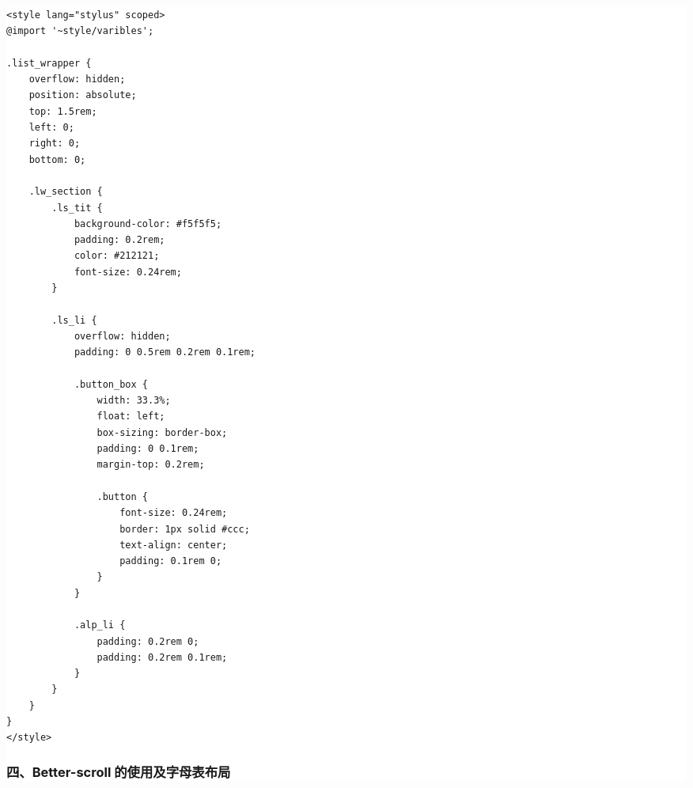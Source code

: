 ```
<style lang="stylus" scoped>
@import '~style/varibles';

.list_wrapper {
    overflow: hidden;
    position: absolute;
    top: 1.5rem;
    left: 0;
    right: 0;
    bottom: 0;

    .lw_section {
        .ls_tit {
            background-color: #f5f5f5;
            padding: 0.2rem;
            color: #212121;
            font-size: 0.24rem;
        }

        .ls_li {
            overflow: hidden;
            padding: 0 0.5rem 0.2rem 0.1rem;

            .button_box {
                width: 33.3%;
                float: left;
                box-sizing: border-box;
                padding: 0 0.1rem;
                margin-top: 0.2rem;

                .button {
                    font-size: 0.24rem;
                    border: 1px solid #ccc;
                    text-align: center;
                    padding: 0.1rem 0;
                }
            }

            .alp_li {
                padding: 0.2rem 0;
                padding: 0.2rem 0.1rem;
            }
        }
    }
}
</style>
```



### 四、Better-scroll 的使用及字母表布局
